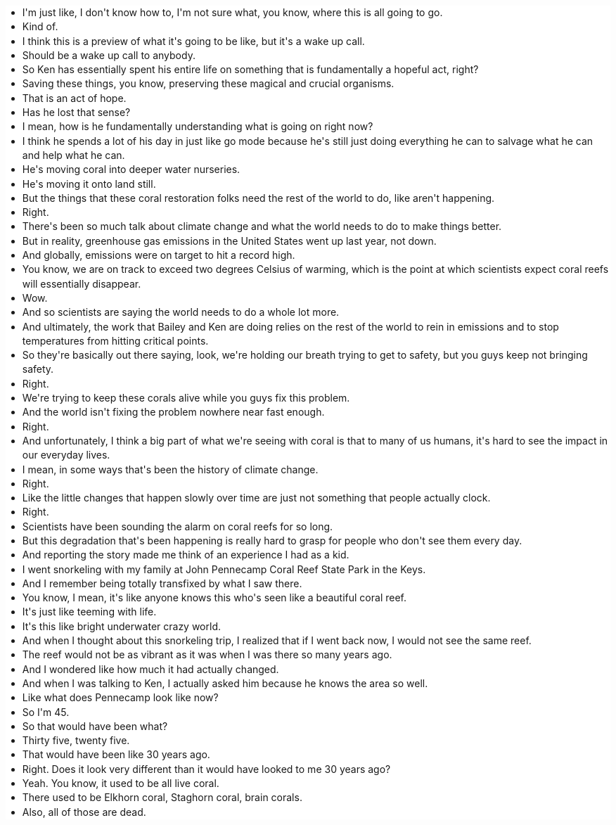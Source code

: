 *  I'm just like, I don't know how to, I'm not sure what, you know, where this is all going to go.
*  Kind of.
*  I think this is a preview of what it's going to be like, but it's a wake up call.
*  Should be a wake up call to anybody.
*  So Ken has essentially spent his entire life on something that is fundamentally a hopeful act, right?
*  Saving these things, you know, preserving these magical and crucial organisms.
*  That is an act of hope.
*  Has he lost that sense?
*  I mean, how is he fundamentally understanding what is going on right now?
*  I think he spends a lot of his day in just like go mode because he's still just doing everything he can to salvage what he can and help what he can.
*  He's moving coral into deeper water nurseries.
*  He's moving it onto land still.
*  But the things that these coral restoration folks need the rest of the world to do, like aren't happening.
*  Right.
*  There's been so much talk about climate change and what the world needs to do to make things better.
*  But in reality, greenhouse gas emissions in the United States went up last year, not down.
*  And globally, emissions were on target to hit a record high.
*  You know, we are on track to exceed two degrees Celsius of warming, which is the point at which scientists expect coral reefs will essentially disappear.
*  Wow.
*  And so scientists are saying the world needs to do a whole lot more.
*  And ultimately, the work that Bailey and Ken are doing relies on the rest of the world to rein in emissions and to stop temperatures from hitting critical points.
*  So they're basically out there saying, look, we're holding our breath trying to get to safety, but you guys keep not bringing safety.
*  Right.
*  We're trying to keep these corals alive while you guys fix this problem.
*  And the world isn't fixing the problem nowhere near fast enough.
*  Right.
*  And unfortunately, I think a big part of what we're seeing with coral is that to many of us humans, it's hard to see the impact in our everyday lives.
*  I mean, in some ways that's been the history of climate change.
*  Right.
*  Like the little changes that happen slowly over time are just not something that people actually clock.
*  Right.
*  Scientists have been sounding the alarm on coral reefs for so long.
*  But this degradation that's been happening is really hard to grasp for people who don't see them every day.
*  And reporting the story made me think of an experience I had as a kid.
*  I went snorkeling with my family at John Pennecamp Coral Reef State Park in the Keys.
*  And I remember being totally transfixed by what I saw there.
*  You know, I mean, it's like anyone knows this who's seen like a beautiful coral reef.
*  It's just like teeming with life.
*  It's this like bright underwater crazy world.
*  And when I thought about this snorkeling trip, I realized that if I went back now, I would not see the same reef.
*  The reef would not be as vibrant as it was when I was there so many years ago.
*  And I wondered like how much it had actually changed.
*  And when I was talking to Ken, I actually asked him because he knows the area so well.
*  Like what does Pennecamp look like now?
*  So I'm 45.
*  So that would have been what?
*  Thirty five, twenty five.
*  That would have been like 30 years ago.
*  Right. Does it look very different than it would have looked to me 30 years ago?
*  Yeah. You know, it used to be all live coral.
*  There used to be Elkhorn coral, Staghorn coral, brain corals.
*  Also, all of those are dead.